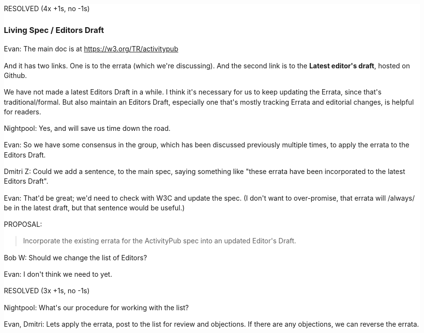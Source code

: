 RESOLVED (4x +1s, no -1s)

### Living Spec / Editors Draft

Evan:
The main doc is at https://w3.org/TR/activitypub

And it has two links. One is to the errata (which we're discussing). And the second link is to the **Latest editor's draft**, hosted on Github.

We have not made a latest Editors Draft in a while. I think it's necessary for us to keep updating the Errata, since that's traditional/formal.
But also maintain an Editors Draft, especially one that's mostly tracking Errata and editorial changes, is helpful for readers.

Nightpool: Yes, and will save us time down the road.

Evan: So we have some consensus in the group, which has been discussed previously multiple times, to apply the errata to the Editors Draft.

Dmitri Z: Could we add a sentence, to the main spec, saying something like "these errata have been incorporated to the latest Editors Draft".

Evan: That'd be great; we'd need to check with W3C and update the spec. (I don't want to over-promise, that errata will /always/ be in the latest draft, but that sentence would be useful.)

PROPOSAL:
> Incorporate the existing errata for the ActivityPub spec into an updated Editor's Draft.

Bob W: Should we change the list of Editors?

Evan: I don't think we need to yet.

RESOLVED (3x +1s, no -1s)

Nightpool: What's our procedure for working with the list?

Evan, Dmitri: Lets apply the errata, post to the list for review and objections. If there are any objections, we can reverse the errata.
